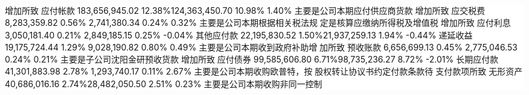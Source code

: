 增加所致
应付帐款
183,656,945.02
12.38%124,363,450.70
10.98%
1.40%
主要是公司本期应付供应商货款
增加所致
应交税费
8,283,359.82
0.56%
2,741,380.34
0.24%
0.32%
主要是公司本期根据相关税法规
定是核算应缴纳所得税及增值税
增加所致
应付利息
3,050,181.40
0.21%
2,849,185.15
0.25%
-0.04%
其他应付款
22,195,830.52
1.50%21,937,259.13
1.94%
-0.44%
递延收益
19,175,724.44
1.29%
9,028,190.82
0.80%
0.49%
主要是公司本期收到政府补助增
加所致
预收账款
6,656,699.13
0.45%
2,775,046.53
0.24%
0.21%
主要是子公司沈阳金研预收货款
增加所致
应付债券
99,585,606.80
6.71%98,735,236.27
8.72%
-2.01%
长期应付款
41,301,883.98
2.78%
1,293,740.17
0.11%
2.67%
主要是公司本期收购欧普特，按
股权转让协议书约定付款条款待
支付款项所致
无形资产
40,686,016.16
2.74%28,482,050.50
2.51%
0.23%
主要是公司本期收购非同一控制